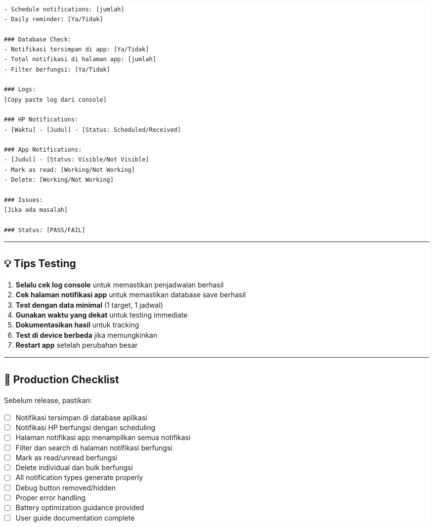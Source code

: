 ```
- Schedule notifications: [jumlah]
- Daily reminder: [Ya/Tidak]

### Database Check:
- Notifikasi tersimpan di app: [Ya/Tidak]
- Total notifikasi di halaman app: [jumlah]
- Filter berfungsi: [Ya/Tidak]

### Logs:
[Copy paste log dari console]

### HP Notifications:
- [Waktu] - [Judul] - [Status: Scheduled/Received]

### App Notifications:
- [Judul] - [Status: Visible/Not Visible]
- Mark as read: [Working/Not Working]
- Delete: [Working/Not Working]

### Issues:
[Jika ada masalah]

### Status: [PASS/FAIL]
```

---

## 💡 **Tips Testing**

1. **Selalu cek log console** untuk memastikan penjadwalan berhasil
2. **Cek halaman notifikasi app** untuk memastikan database save berhasil
3. **Test dengan data minimal** (1 target, 1 jadwal)
4. **Gunakan waktu yang dekat** untuk testing immediate
5. **Dokumentasikan hasil** untuk tracking
6. **Test di device berbeda** jika memungkinkan
7. **Restart app** setelah perubahan besar

---

## 🚀 **Production Checklist**

Sebelum release, pastikan:
- [ ] Notifikasi tersimpan di database aplikasi
- [ ] Notifikasi HP berfungsi dengan scheduling
- [ ] Halaman notifikasi app menampilkan semua notifikasi
- [ ] Filter dan search di halaman notifikasi berfungsi
- [ ] Mark as read/unread berfungsi
- [ ] Delete individual dan bulk berfungsi
- [ ] All notification types generate properly
- [ ] Debug button removed/hidden
- [ ] Proper error handling
- [ ] Battery optimization guidance provided
- [ ] User guide documentation complete 